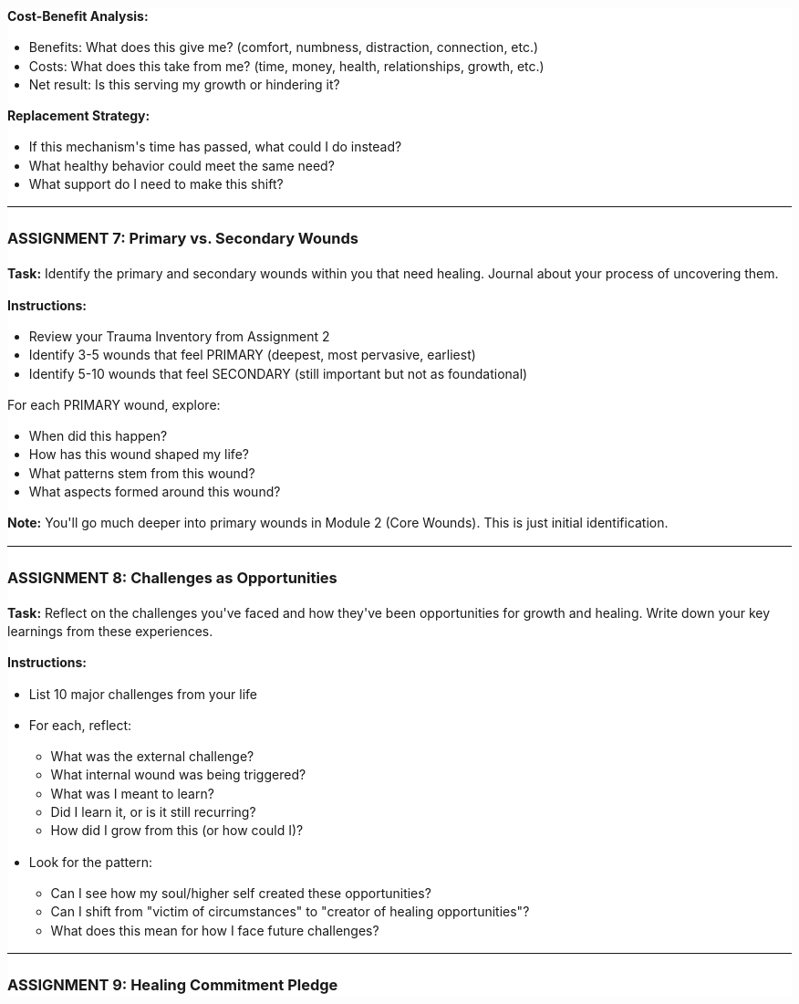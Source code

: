 **Cost-Benefit Analysis:**
- Benefits: What does this give me? (comfort, numbness, distraction, connection, etc.)
- Costs: What does this take from me? (time, money, health, relationships, growth, etc.)
- Net result: Is this serving my growth or hindering it?

**Replacement Strategy:**
- If this mechanism's time has passed, what could I do instead?
- What healthy behavior could meet the same need?
- What support do I need to make this shift?

---

### ASSIGNMENT 7: Primary vs. Secondary Wounds

**Task:** Identify the primary and secondary wounds within you that need healing. Journal about your process of uncovering them.

**Instructions:**
- Review your Trauma Inventory from Assignment 2
- Identify 3-5 wounds that feel PRIMARY (deepest, most pervasive, earliest)
- Identify 5-10 wounds that feel SECONDARY (still important but not as foundational)

For each PRIMARY wound, explore:
- When did this happen?
- How has this wound shaped my life?
- What patterns stem from this wound?
- What aspects formed around this wound?

**Note:** You'll go much deeper into primary wounds in Module 2 (Core Wounds). This is just initial identification.

---

### ASSIGNMENT 8: Challenges as Opportunities

**Task:** Reflect on the challenges you've faced and how they've been opportunities for growth and healing. Write down your key learnings from these experiences.

**Instructions:**
- List 10 major challenges from your life
- For each, reflect:
  - What was the external challenge?
  - What internal wound was being triggered?
  - What was I meant to learn?
  - Did I learn it, or is it still recurring?
  - How did I grow from this (or how could I)?

- Look for the pattern:
  - Can I see how my soul/higher self created these opportunities?
  - Can I shift from "victim of circumstances" to "creator of healing opportunities"?
  - What does this mean for how I face future challenges?

---

### ASSIGNMENT 9: Healing Commitment Pledge
